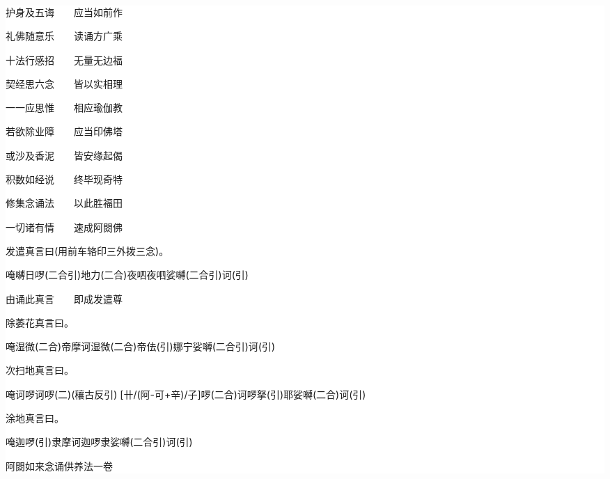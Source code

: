 护身及五诲　　应当如前作  

礼佛随意乐　　读诵方广乘  

十法行感招　　无量无边福  

契经思六念　　皆以实相理  

一一应思惟　　相应瑜伽教  

若欲除业障　　应当印佛塔  

或沙及香泥　　皆安缘起偈  

积数如经说　　终毕现奇特  

修集念诵法　　以此胜福田  

一切诸有情　　速成阿閦佛  

发遣真言曰(用前车辂印三外拨三念)。  

唵嚩日啰(二合引)地力(二合)夜呬夜呬娑嚩(二合引)诃(引)  

由诵此真言　　即成发遣尊  

除萎花真言曰。  

唵湿微(二合)帝摩诃湿微(二合)帝佉(引)娜宁娑嚩(二合引)诃(引)  

次扫地真言曰。  

唵诃啰诃啰(二)(穰古反引) [卄/(阿-可+辛)/子]啰(二合)诃啰拏(引)耶娑嚩(二合)诃(引)  

涂地真言曰。  

唵迦啰(引)隶摩诃迦啰隶娑嚩(二合引)诃(引)  

阿閦如来念诵供养法一卷  
